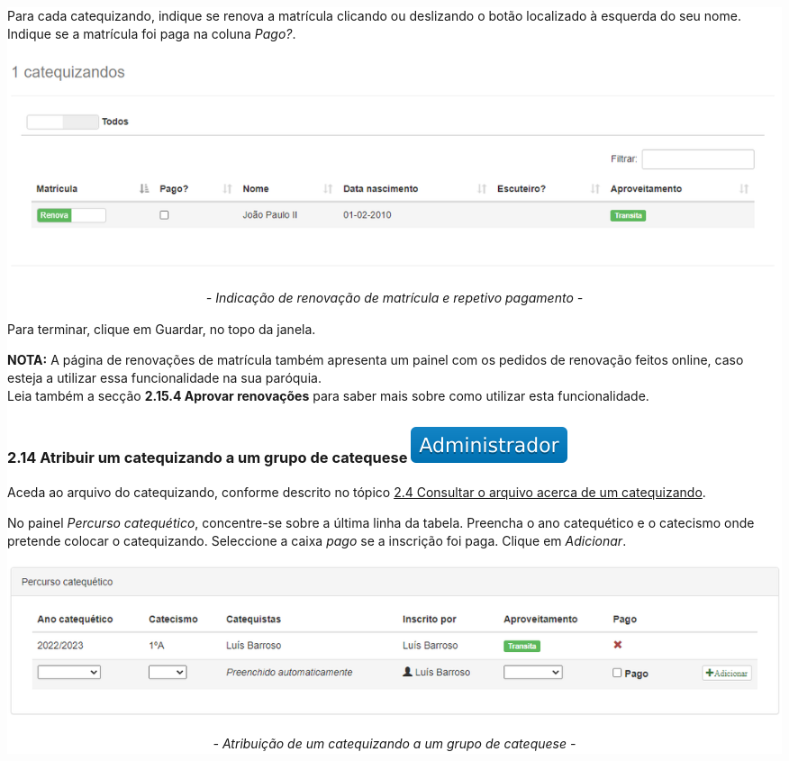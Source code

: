 Para cada catequizando, indique se renova a matrícula clicando ou deslizando o botão localizado à esquerda do seu nome. Indique se a matrícula foi paga na coluna _Pago?_.

![](img/user_manual/2_efectuar_uma_tarefa/2.13_renovar_matriculas_3.png)

<center><i> - Indicação de renovação de matrícula e repetivo pagamento - </i></center><p></p>

Para terminar, clique em Guardar, no topo da janela.

<div class="info">
  <p><b>NOTA:</b>
  A página de renovações de matrícula também apresenta um painel com os pedidos de renovação feitos online, caso esteja a utilizar essa funcionalidade na sua paróquia.<br>
  Leia também a secção <b>2.15.4 Aprovar renovações</b> para saber mais sobre como utilizar esta funcionalidade.
  </p>
</div>

### 2.14 Atribuir um catequizando a um grupo de catequese ![🅐🅓🅜🅘🅝🅘🅢🅣🅡🅐🅓🅞🅡](img/user_manual/badges/administrador.svg)

Aceda ao arquivo do catequizando, conforme descrito no tópico [2.4 Consultar o arquivo acerca de um catequizando](#consultar-o-arquivo-acerca-de-um-catequizando).

No painel _Percurso catequético_, concentre-se sobre a última linha da tabela. Preencha o ano catequético e o catecismo onde pretende colocar o catequizando. Seleccione a caixa _pago_ se a inscrição foi paga. Clique em _Adicionar_.

![](img/user_manual/2_efectuar_uma_tarefa/2.14_atribuir_um_catequizando_a_um_grupo_de_catequese_1.png)

<center><i> - Atribuição de um catequizando a um grupo de catequese - </i></center><p></p>
